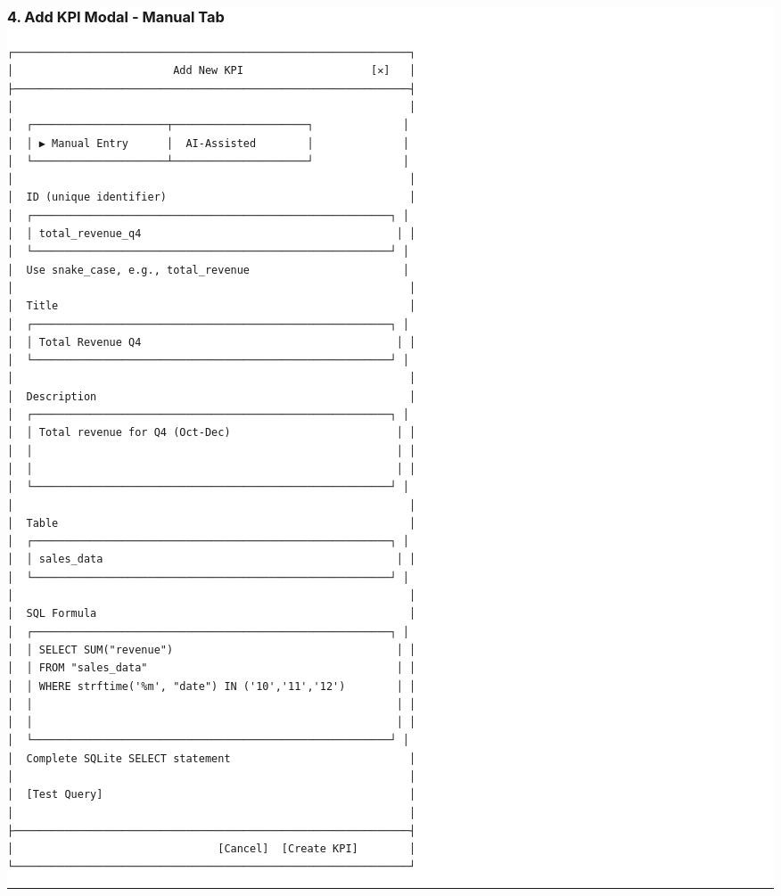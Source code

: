 
### 4. Add KPI Modal - Manual Tab

```
┌──────────────────────────────────────────────────────────────┐
│                         Add New KPI                    [✕]   │
├──────────────────────────────────────────────────────────────┤
│                                                              │
│  ┌─────────────────────┬─────────────────────┐              │
│  │ ▶ Manual Entry      │  AI-Assisted        │              │
│  └─────────────────────┴─────────────────────┘              │
│                                                              │
│  ID (unique identifier)                                      │
│  ┌────────────────────────────────────────────────────────┐ │
│  │ total_revenue_q4                                        │ │
│  └────────────────────────────────────────────────────────┘ │
│  Use snake_case, e.g., total_revenue                        │
│                                                              │
│  Title                                                       │
│  ┌────────────────────────────────────────────────────────┐ │
│  │ Total Revenue Q4                                        │ │
│  └────────────────────────────────────────────────────────┘ │
│                                                              │
│  Description                                                 │
│  ┌────────────────────────────────────────────────────────┐ │
│  │ Total revenue for Q4 (Oct-Dec)                          │ │
│  │                                                         │ │
│  │                                                         │ │
│  └────────────────────────────────────────────────────────┘ │
│                                                              │
│  Table                                                       │
│  ┌────────────────────────────────────────────────────────┐ │
│  │ sales_data                                              │ │
│  └────────────────────────────────────────────────────────┘ │
│                                                              │
│  SQL Formula                                                 │
│  ┌────────────────────────────────────────────────────────┐ │
│  │ SELECT SUM("revenue")                                   │ │
│  │ FROM "sales_data"                                       │ │
│  │ WHERE strftime('%m', "date") IN ('10','11','12')        │ │
│  │                                                         │ │
│  │                                                         │ │
│  └────────────────────────────────────────────────────────┘ │
│  Complete SQLite SELECT statement                            │
│                                                              │
│  [Test Query]                                                │
│                                                              │
├──────────────────────────────────────────────────────────────┤
│                                [Cancel]  [Create KPI]        │
└──────────────────────────────────────────────────────────────┘
```

---